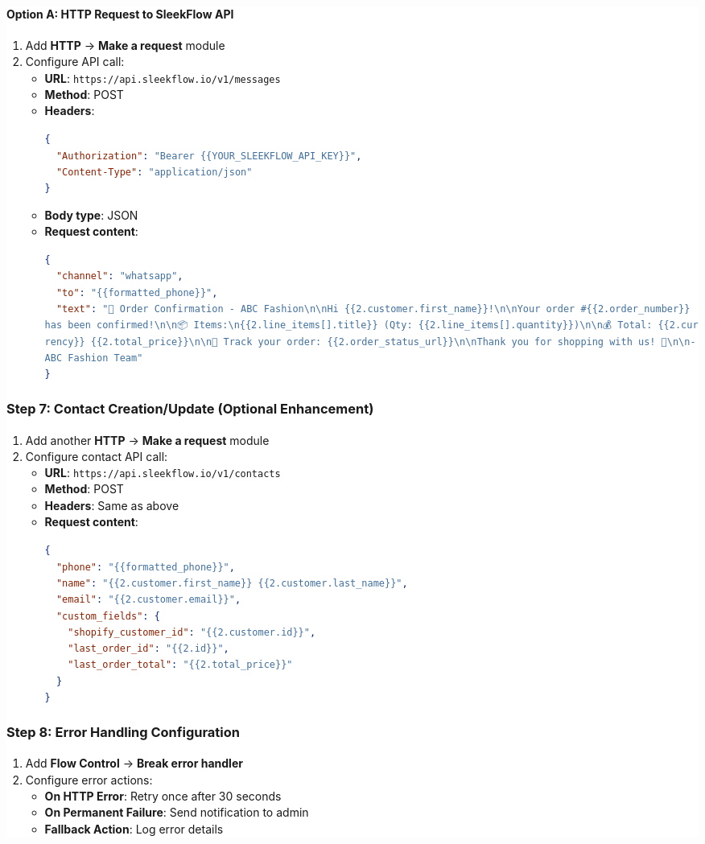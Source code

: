 #### Option A: HTTP Request to SleekFlow API
1. Add **HTTP** → **Make a request** module
2. Configure API call:
   - **URL**: `https://api.sleekflow.io/v1/messages`
   - **Method**: POST
   - **Headers**:
     ```json
     {
       "Authorization": "Bearer {{YOUR_SLEEKFLOW_API_KEY}}",
       "Content-Type": "application/json"
     }
     ```
   - **Body type**: JSON
   - **Request content**:
     ```json
     {
       "channel": "whatsapp",
       "to": "{{formatted_phone}}",
       "text": "🎉 Order Confirmation - ABC Fashion\n\nHi {{2.customer.first_name}}!\n\nYour order #{{2.order_number}} has been confirmed!\n\n📦 Items:\n{{2.line_items[].title}} (Qty: {{2.line_items[].quantity}})\n\n💰 Total: {{2.currency}} {{2.total_price}}\n\n📱 Track your order: {{2.order_status_url}}\n\nThank you for shopping with us! 🙏\n\n- ABC Fashion Team"
     }
     ```

### Step 7: Contact Creation/Update (Optional Enhancement)
1. Add another **HTTP** → **Make a request** module
2. Configure contact API call:
   - **URL**: `https://api.sleekflow.io/v1/contacts`
   - **Method**: POST
   - **Headers**: Same as above
   - **Request content**:
     ```json
     {
       "phone": "{{formatted_phone}}",
       "name": "{{2.customer.first_name}} {{2.customer.last_name}}",
       "email": "{{2.customer.email}}",
       "custom_fields": {
         "shopify_customer_id": "{{2.customer.id}}",
         "last_order_id": "{{2.id}}",
         "last_order_total": "{{2.total_price}}"
       }
     }
     ```

### Step 8: Error Handling Configuration
1. Add **Flow Control** → **Break error handler**
2. Configure error actions:
   - **On HTTP Error**: Retry once after 30 seconds
   - **On Permanent Failure**: Send notification to admin
   - **Fallback Action**: Log error details
